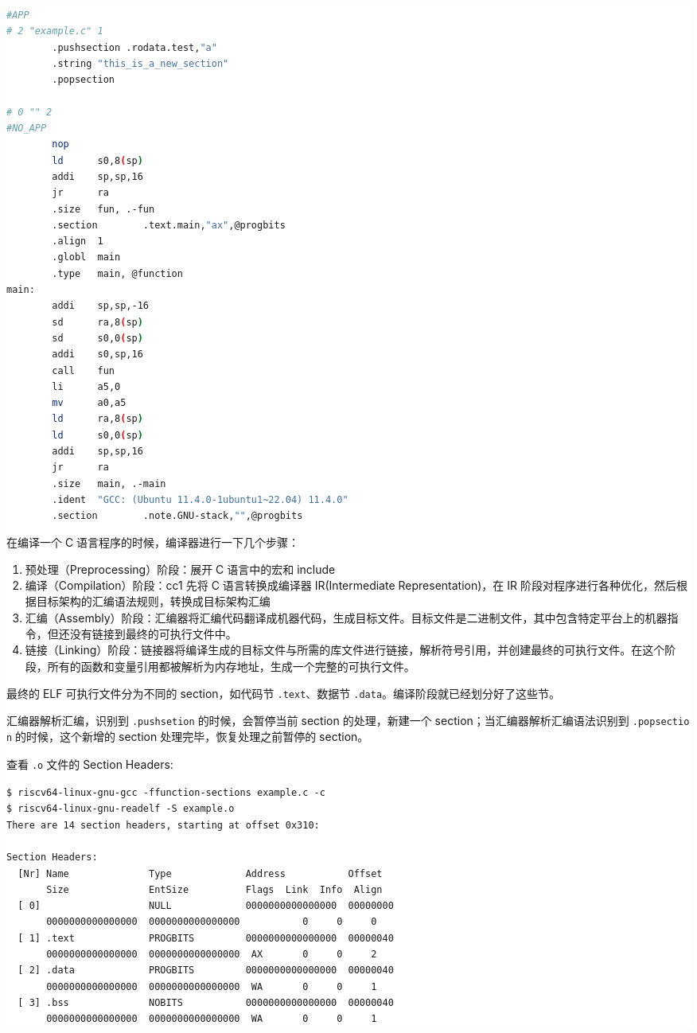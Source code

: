 ```bash
#APP
# 2 "example.c" 1
        .pushsection .rodata.test,"a"
        .string "this_is_a_new_section"
        .popsection

# 0 "" 2
#NO_APP
        nop
        ld      s0,8(sp)
        addi    sp,sp,16
        jr      ra
        .size   fun, .-fun
        .section        .text.main,"ax",@progbits
        .align  1
        .globl  main
        .type   main, @function
main:
        addi    sp,sp,-16
        sd      ra,8(sp)
        sd      s0,0(sp)
        addi    s0,sp,16
        call    fun
        li      a5,0
        mv      a0,a5
        ld      ra,8(sp)
        ld      s0,0(sp)
        addi    sp,sp,16
        jr      ra
        .size   main, .-main
        .ident  "GCC: (Ubuntu 11.4.0-1ubuntu1~22.04) 11.4.0"
        .section        .note.GNU-stack,"",@progbits
```

在编译一个 C 语言程序的时候，编译器进行一下几个步骤：

1. 预处理（Preprocessing）阶段：展开 C 语言中的宏和 include
2. 编译（Compilation）阶段：cc1 先将 C 语言转换成编译器 IR(Intermediate Representation)，在 IR 阶段对程序进行各种优化，然后根据目标架构的汇编语法规则，转换成目标架构汇编
3. 汇编（Assembly）阶段：汇编器将汇编代码翻译成机器代码，生成目标文件。目标文件是二进制文件，其中包含特定平台上的机器指令，但还没有链接到最终的可执行文件中。
4. 链接（Linking）阶段：链接器将编译生成的目标文件与所需的库文件进行链接，解析符号引用，并创建最终的可执行文件。在这个阶段，所有的函数和变量引用都被解析为内存地址，生成一个完整的可执行文件。

最终的 ELF 可执行文件分为不同的 section，如代码节 `.text`、数据节 `.data`。编译阶段就已经划分好了这些节。

汇编器解析汇编，识别到 `.pushsetion` 的时候，会暂停当前 section 的处理，新建一个 section；当汇编器解析汇编语法识别到 `.popsection` 的时候，这个新增的 section 处理完毕，恢复处理之前暂停的 section。

查看 `.o` 文件的 Section Headers:

```
$ riscv64-linux-gnu-gcc -ffunction-sections example.c -c
$ riscv64-linux-gnu-readelf -S example.o
There are 14 section headers, starting at offset 0x310:

Section Headers:
  [Nr] Name              Type             Address           Offset
       Size              EntSize          Flags  Link  Info  Align
  [ 0]                   NULL             0000000000000000  00000000
       0000000000000000  0000000000000000           0     0     0
  [ 1] .text             PROGBITS         0000000000000000  00000040
       0000000000000000  0000000000000000  AX       0     0     2
  [ 2] .data             PROGBITS         0000000000000000  00000040
       0000000000000000  0000000000000000  WA       0     0     1
  [ 3] .bss              NOBITS           0000000000000000  00000040
       0000000000000000  0000000000000000  WA       0     0     1
```

[001]: ../section-gc-part1
[002]: ../section-gc-part2
[003]: ../section-gc-part3
[004]: ../section-gc-no-more-keep-part1
[005]: ../section-gc-no-more-keep-part2
[006]: https://www.cnblogs.com/chengxuyuancc/p/3428944.html
[007]: https://www.cnblogs.com/pengdonglin137/p/15173019.html
[008]: https://zhuanlan.zhihu.com/p/594451977
[009]: https://gitee.com/tinylab/riscv-linux/blob/master/ppt/porting-tinylinux-to-riscv-20230422.pdf
[010]: https://cloud.tencent.com/developer/article/1544362
[011]: https://sourceware.org/binutils/docs/as/Section.html
